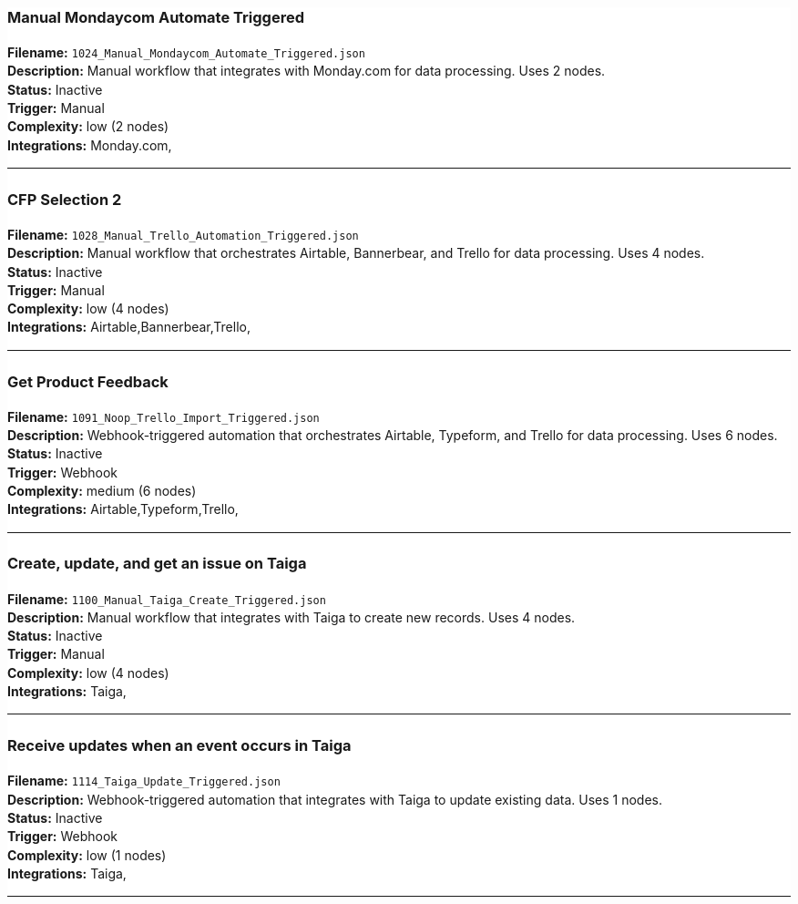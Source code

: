 
### Manual Mondaycom Automate Triggered
**Filename:** `1024_Manual_Mondaycom_Automate_Triggered.json`  
**Description:** Manual workflow that integrates with Monday.com for data processing. Uses 2 nodes.  
**Status:** Inactive  
**Trigger:** Manual  
**Complexity:** low (2 nodes)  
**Integrations:** Monday.com,  

---

### CFP Selection 2
**Filename:** `1028_Manual_Trello_Automation_Triggered.json`  
**Description:** Manual workflow that orchestrates Airtable, Bannerbear, and Trello for data processing. Uses 4 nodes.  
**Status:** Inactive  
**Trigger:** Manual  
**Complexity:** low (4 nodes)  
**Integrations:** Airtable,Bannerbear,Trello,  

---

### Get Product Feedback
**Filename:** `1091_Noop_Trello_Import_Triggered.json`  
**Description:** Webhook-triggered automation that orchestrates Airtable, Typeform, and Trello for data processing. Uses 6 nodes.  
**Status:** Inactive  
**Trigger:** Webhook  
**Complexity:** medium (6 nodes)  
**Integrations:** Airtable,Typeform,Trello,  

---

### Create, update, and get an issue on Taiga
**Filename:** `1100_Manual_Taiga_Create_Triggered.json`  
**Description:** Manual workflow that integrates with Taiga to create new records. Uses 4 nodes.  
**Status:** Inactive  
**Trigger:** Manual  
**Complexity:** low (4 nodes)  
**Integrations:** Taiga,  

---

### Receive updates when an event occurs in Taiga
**Filename:** `1114_Taiga_Update_Triggered.json`  
**Description:** Webhook-triggered automation that integrates with Taiga to update existing data. Uses 1 nodes.  
**Status:** Inactive  
**Trigger:** Webhook  
**Complexity:** low (1 nodes)  
**Integrations:** Taiga,  

---